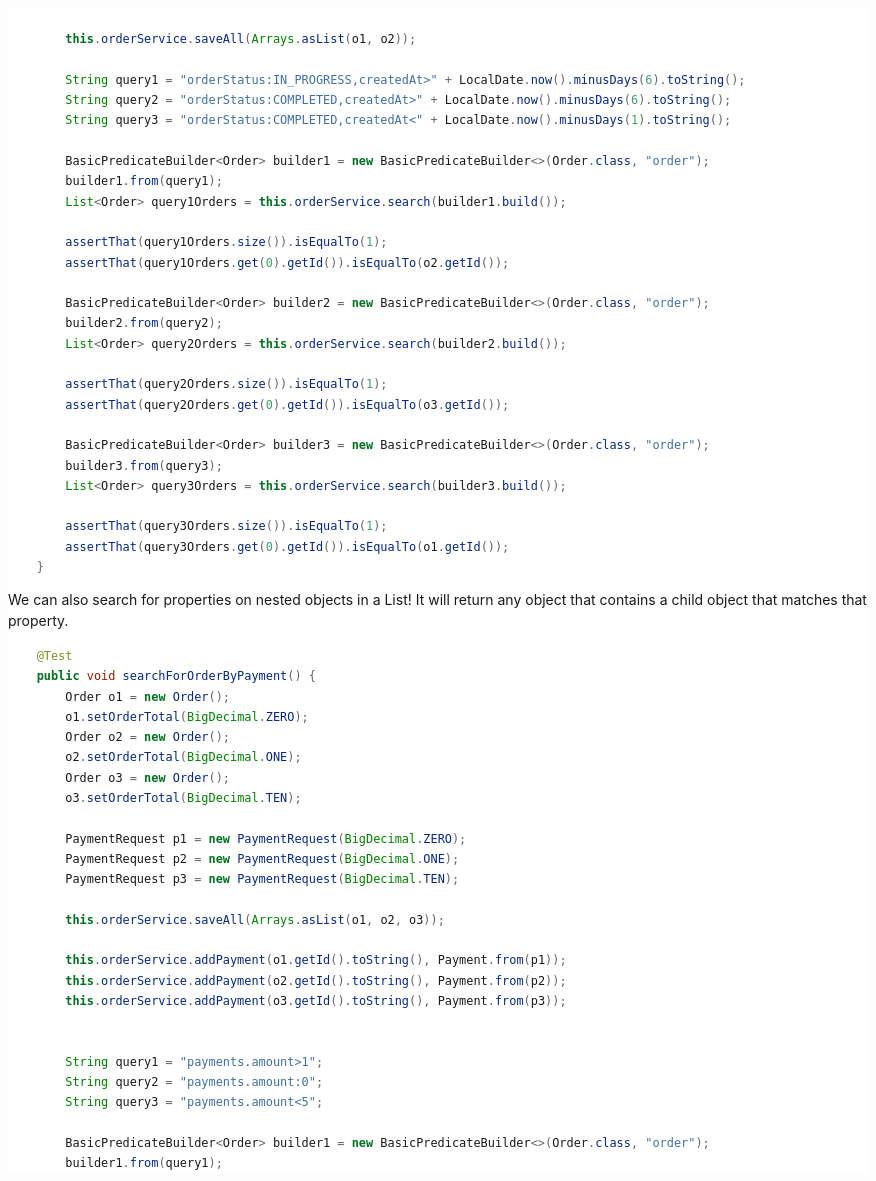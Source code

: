 ```java 

        this.orderService.saveAll(Arrays.asList(o1, o2));

        String query1 = "orderStatus:IN_PROGRESS,createdAt>" + LocalDate.now().minusDays(6).toString();
        String query2 = "orderStatus:COMPLETED,createdAt>" + LocalDate.now().minusDays(6).toString();
        String query3 = "orderStatus:COMPLETED,createdAt<" + LocalDate.now().minusDays(1).toString();

        BasicPredicateBuilder<Order> builder1 = new BasicPredicateBuilder<>(Order.class, "order");
        builder1.from(query1);
        List<Order> query1Orders = this.orderService.search(builder1.build());

        assertThat(query1Orders.size()).isEqualTo(1);
        assertThat(query1Orders.get(0).getId()).isEqualTo(o2.getId());

        BasicPredicateBuilder<Order> builder2 = new BasicPredicateBuilder<>(Order.class, "order");
        builder2.from(query2);
        List<Order> query2Orders = this.orderService.search(builder2.build());

        assertThat(query2Orders.size()).isEqualTo(1);
        assertThat(query2Orders.get(0).getId()).isEqualTo(o3.getId());

        BasicPredicateBuilder<Order> builder3 = new BasicPredicateBuilder<>(Order.class, "order");
        builder3.from(query3);
        List<Order> query3Orders = this.orderService.search(builder3.build());

        assertThat(query3Orders.size()).isEqualTo(1);
        assertThat(query3Orders.get(0).getId()).isEqualTo(o1.getId());
    }
```

We can also search for properties on nested objects in a List! It will return any object that contains
a child object that matches that property.

```java 
    @Test
    public void searchForOrderByPayment() {
        Order o1 = new Order();
        o1.setOrderTotal(BigDecimal.ZERO);
        Order o2 = new Order();
        o2.setOrderTotal(BigDecimal.ONE);
        Order o3 = new Order();
        o3.setOrderTotal(BigDecimal.TEN);

        PaymentRequest p1 = new PaymentRequest(BigDecimal.ZERO);
        PaymentRequest p2 = new PaymentRequest(BigDecimal.ONE);
        PaymentRequest p3 = new PaymentRequest(BigDecimal.TEN);

        this.orderService.saveAll(Arrays.asList(o1, o2, o3));

        this.orderService.addPayment(o1.getId().toString(), Payment.from(p1));
        this.orderService.addPayment(o2.getId().toString(), Payment.from(p2));
        this.orderService.addPayment(o3.getId().toString(), Payment.from(p3));


        String query1 = "payments.amount>1";
        String query2 = "payments.amount:0";
        String query3 = "payments.amount<5";

        BasicPredicateBuilder<Order> builder1 = new BasicPredicateBuilder<>(Order.class, "order");
        builder1.from(query1);
```